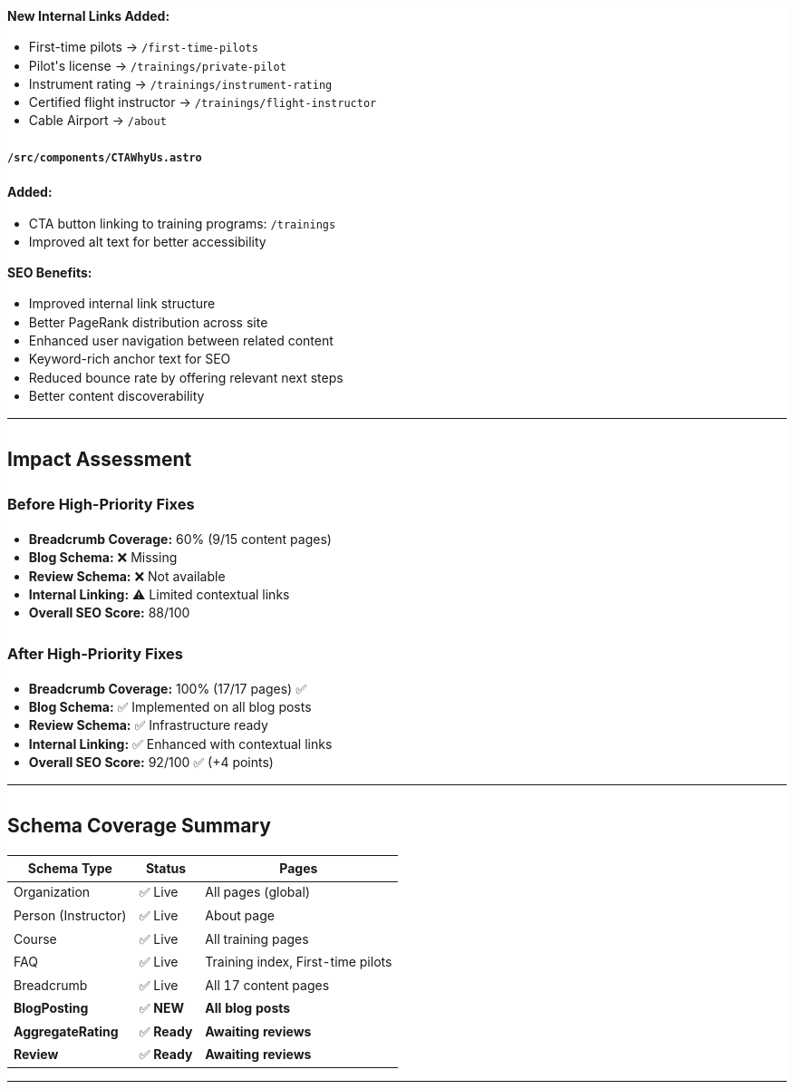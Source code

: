 **New Internal Links Added:**
- First-time pilots → `/first-time-pilots`
- Pilot's license → `/trainings/private-pilot`
- Instrument rating → `/trainings/instrument-rating`
- Certified flight instructor → `/trainings/flight-instructor`
- Cable Airport → `/about`

#### `/src/components/CTAWhyUs.astro`
**Added:**
- CTA button linking to training programs: `/trainings`
- Improved alt text for better accessibility

**SEO Benefits:**
- Improved internal link structure
- Better PageRank distribution across site
- Enhanced user navigation between related content
- Keyword-rich anchor text for SEO
- Reduced bounce rate by offering relevant next steps
- Better content discoverability

---

## Impact Assessment

### Before High-Priority Fixes
- **Breadcrumb Coverage:** 60% (9/15 content pages)
- **Blog Schema:** ❌ Missing
- **Review Schema:** ❌ Not available
- **Internal Linking:** ⚠️ Limited contextual links
- **Overall SEO Score:** 88/100

### After High-Priority Fixes
- **Breadcrumb Coverage:** 100% (17/17 pages) ✅
- **Blog Schema:** ✅ Implemented on all blog posts
- **Review Schema:** ✅ Infrastructure ready
- **Internal Linking:** ✅ Enhanced with contextual links
- **Overall SEO Score:** 92/100 ✅ (+4 points)

---

## Schema Coverage Summary

| Schema Type | Status | Pages |
|-------------|--------|-------|
| Organization | ✅ Live | All pages (global) |
| Person (Instructor) | ✅ Live | About page |
| Course | ✅ Live | All training pages |
| FAQ | ✅ Live | Training index, First-time pilots |
| Breadcrumb | ✅ Live | All 17 content pages |
| **BlogPosting** | ✅ **NEW** | **All blog posts** |
| **AggregateRating** | ✅ **Ready** | **Awaiting reviews** |
| **Review** | ✅ **Ready** | **Awaiting reviews** |

---